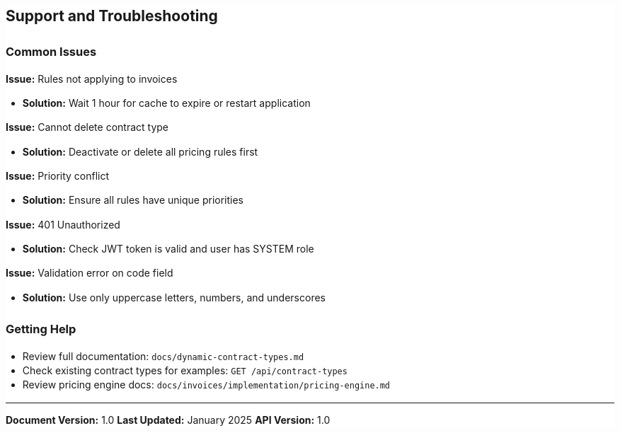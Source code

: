 
## Support and Troubleshooting

### Common Issues

**Issue:** Rules not applying to invoices
- **Solution:** Wait 1 hour for cache to expire or restart application

**Issue:** Cannot delete contract type
- **Solution:** Deactivate or delete all pricing rules first

**Issue:** Priority conflict
- **Solution:** Ensure all rules have unique priorities

**Issue:** 401 Unauthorized
- **Solution:** Check JWT token is valid and user has SYSTEM role

**Issue:** Validation error on code field
- **Solution:** Use only uppercase letters, numbers, and underscores

### Getting Help

- Review full documentation: `docs/dynamic-contract-types.md`
- Check existing contract types for examples: `GET /api/contract-types`
- Review pricing engine docs: `docs/invoices/implementation/pricing-engine.md`

---

**Document Version:** 1.0
**Last Updated:** January 2025
**API Version:** 1.0
